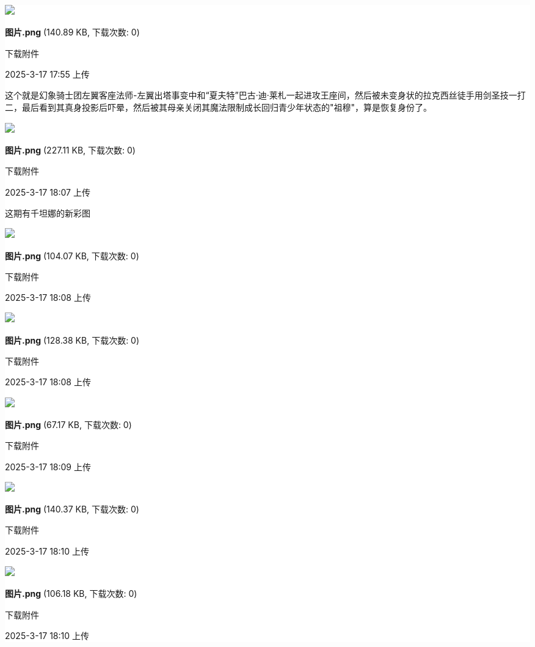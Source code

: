 <img src="https://img.saraba1st.com/forum/202503/17/175550x4pid44d44j8w8z3.png" referrerpolicy="no-referrer">

<strong>图片.png</strong> (140.89 KB, 下载次数: 0)

下载附件

2025-3-17 17:55 上传

这个就是幻象骑士团左翼客座法师-左翼出塔事变中和“夏夫特”巴古·迪·莱札一起进攻王座间，然后被未变身状的拉克西丝徒手用剑圣技一打二，最后看到其真身投影后吓晕，然后被其母亲关闭其魔法限制成长回归青少年状态的"祖穆"，算是恢复身份了。

<img src="https://img.saraba1st.com/forum/202503/17/180746lyjzp0pja6pma003.png" referrerpolicy="no-referrer">

<strong>图片.png</strong> (227.11 KB, 下载次数: 0)

下载附件

2025-3-17 18:07 上传

这期有千坦娜的新彩图

<img src="https://img.saraba1st.com/forum/202503/17/180823ls1hpehdd78lezho.png" referrerpolicy="no-referrer">

<strong>图片.png</strong> (104.07 KB, 下载次数: 0)

下载附件

2025-3-17 18:08 上传

<img src="https://img.saraba1st.com/forum/202503/17/180835hvz9uknjgtz9tnyf.png" referrerpolicy="no-referrer">

<strong>图片.png</strong> (128.38 KB, 下载次数: 0)

下载附件

2025-3-17 18:08 上传

<img src="https://img.saraba1st.com/forum/202503/17/180920lz6j2gtjxwglgtg4.png" referrerpolicy="no-referrer">

<strong>图片.png</strong> (67.17 KB, 下载次数: 0)

下载附件

2025-3-17 18:09 上传

<img src="https://img.saraba1st.com/forum/202503/17/181014rhi3en8dzif3t3h3.png" referrerpolicy="no-referrer">

<strong>图片.png</strong> (140.37 KB, 下载次数: 0)

下载附件

2025-3-17 18:10 上传

<img src="https://img.saraba1st.com/forum/202503/17/181027y96qlbdcqkk6mklq.png" referrerpolicy="no-referrer">

<strong>图片.png</strong> (106.18 KB, 下载次数: 0)

下载附件

2025-3-17 18:10 上传

